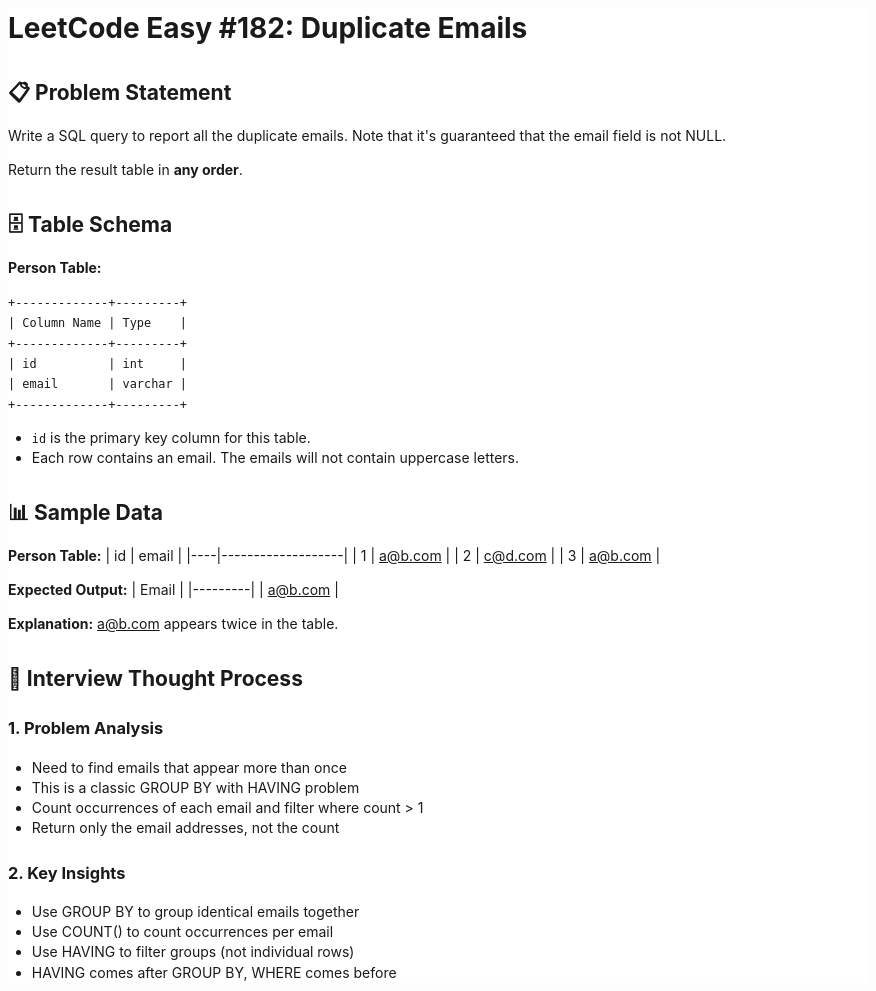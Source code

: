# LeetCode Easy #182: Duplicate Emails

## 📋 Problem Statement

Write a SQL query to report all the duplicate emails. Note that it's guaranteed that the email field is not NULL.

Return the result table in **any order**.

## 🗄️ Table Schema

**Person Table:**
```
+-------------+---------+
| Column Name | Type    |
+-------------+---------+
| id          | int     |
| email       | varchar |
+-------------+---------+
```
- `id` is the primary key column for this table.
- Each row contains an email. The emails will not contain uppercase letters.

## 📊 Sample Data

**Person Table:**
| id | email             |
|----|-------------------|
| 1  | a@b.com          |
| 2  | c@d.com          |
| 3  | a@b.com          |

**Expected Output:**
| Email   |
|---------|
| a@b.com |

**Explanation:** a@b.com appears twice in the table.

## 🤔 Interview Thought Process

### 1. **Problem Analysis**
- Need to find emails that appear more than once
- This is a classic GROUP BY with HAVING problem
- Count occurrences of each email and filter where count > 1
- Return only the email addresses, not the count

### 2. **Key Insights**
- Use GROUP BY to group identical emails together
- Use COUNT() to count occurrences per email
- Use HAVING to filter groups (not individual rows)
- HAVING comes after GROUP BY, WHERE comes before

